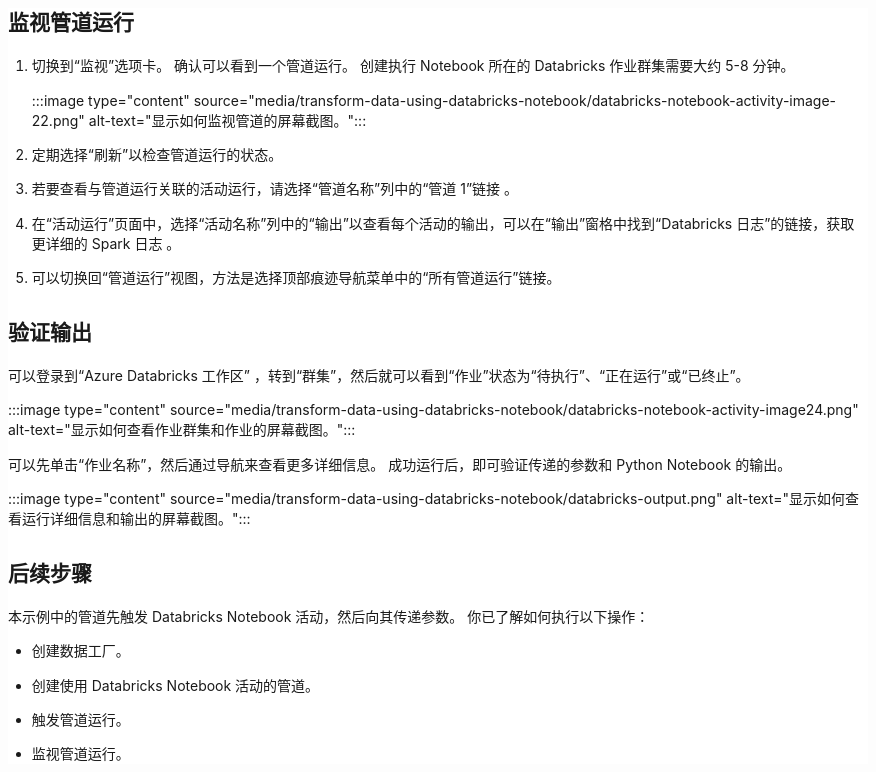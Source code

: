 ## <a name="monitor-the-pipeline-run"></a>监视管道运行

1.  切换到“监视”选项卡。  确认可以看到一个管道运行。 创建执行 Notebook 所在的 Databricks 作业群集需要大约 5-8 分钟。

    :::image type="content" source="media/transform-data-using-databricks-notebook/databricks-notebook-activity-image-22.png" alt-text="显示如何监视管道的屏幕截图。"::: 

1.  定期选择“刷新”以检查管道运行的状态。 

1.  若要查看与管道运行关联的活动运行，请选择“管道名称”列中的“管道 1”链接 。

1. 在“活动运行”页面中，选择“活动名称”列中的“输出”以查看每个活动的输出，可以在“输出”窗格中找到“Databricks 日志”的链接，获取更详细的 Spark 日志   。

1. 可以切换回“管道运行”视图，方法是选择顶部痕迹导航菜单中的“所有管道运行”链接。

## <a name="verify-the-output"></a>验证输出

可以登录到“Azure Databricks 工作区”  ，转到“群集”，然后就可以看到“作业”状态为“待执行”、“正在运行”或“已终止”。   

:::image type="content" source="media/transform-data-using-databricks-notebook/databricks-notebook-activity-image24.png" alt-text="显示如何查看作业群集和作业的屏幕截图。"::: 

可以先单击“作业名称”，然后通过导航来查看更多详细信息。  成功运行后，即可验证传递的参数和 Python Notebook 的输出。

:::image type="content" source="media/transform-data-using-databricks-notebook/databricks-output.png" alt-text="显示如何查看运行详细信息和输出的屏幕截图。"::: 

## <a name="next-steps"></a>后续步骤

本示例中的管道先触发 Databricks Notebook 活动，然后向其传递参数。 你已了解如何执行以下操作：

  - 创建数据工厂。

  - 创建使用 Databricks Notebook 活动的管道。

  - 触发管道运行。

  - 监视管道运行。